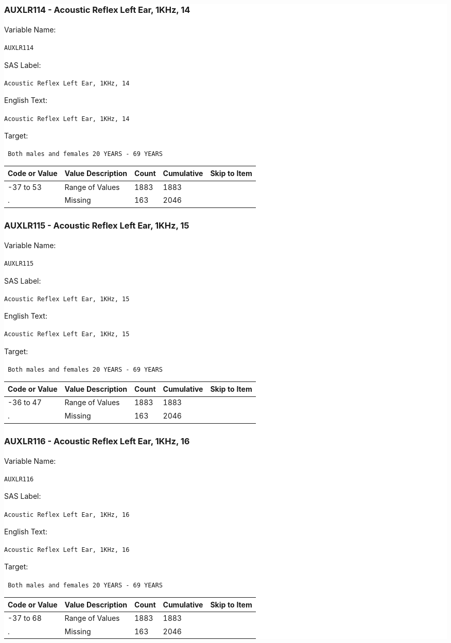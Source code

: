 ### AUXLR114 - Acoustic Reflex Left Ear, 1KHz, 14

Variable Name:

    AUXLR114
SAS Label:

    Acoustic Reflex Left Ear, 1KHz, 14
English Text:

    Acoustic Reflex Left Ear, 1KHz, 14
Target:

     Both males and females 20 YEARS - 69 YEARS
Code or Value | Value Description | Count | Cumulative | Skip to Item  
---|---|---|---|---  
-37 to 53 | Range of Values | 1883 | 1883 |   
. | Missing | 163 | 2046 |   
  
### AUXLR115 - Acoustic Reflex Left Ear, 1KHz, 15

Variable Name:

    AUXLR115
SAS Label:

    Acoustic Reflex Left Ear, 1KHz, 15
English Text:

    Acoustic Reflex Left Ear, 1KHz, 15
Target:

     Both males and females 20 YEARS - 69 YEARS
Code or Value | Value Description | Count | Cumulative | Skip to Item  
---|---|---|---|---  
-36 to 47 | Range of Values | 1883 | 1883 |   
. | Missing | 163 | 2046 |   
  
### AUXLR116 - Acoustic Reflex Left Ear, 1KHz, 16

Variable Name:

    AUXLR116
SAS Label:

    Acoustic Reflex Left Ear, 1KHz, 16
English Text:

    Acoustic Reflex Left Ear, 1KHz, 16
Target:

     Both males and females 20 YEARS - 69 YEARS
Code or Value | Value Description | Count | Cumulative | Skip to Item  
---|---|---|---|---  
-37 to 68 | Range of Values | 1883 | 1883 |   
. | Missing | 163 | 2046 |   
  